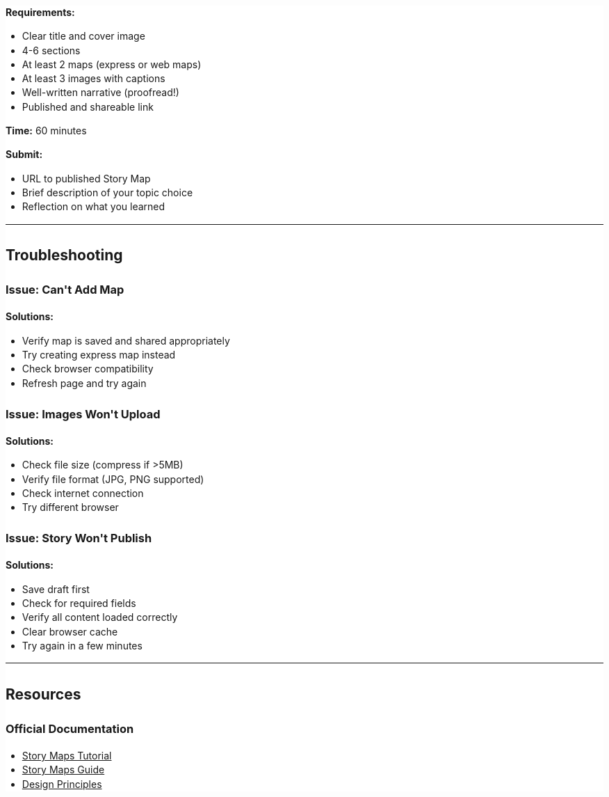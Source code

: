 **Requirements:**
- Clear title and cover image
- 4-6 sections
- At least 2 maps (express or web maps)
- At least 3 images with captions
- Well-written narrative (proofread!)
- Published and shareable link

**Time:** 60 minutes

**Submit:**
- URL to published Story Map
- Brief description of your topic choice
- Reflection on what you learned

---

## Troubleshooting

### Issue: Can't Add Map

**Solutions:**
- Verify map is saved and shared appropriately
- Try creating express map instead
- Check browser compatibility
- Refresh page and try again

### Issue: Images Won't Upload

**Solutions:**
- Check file size (compress if >5MB)
- Verify file format (JPG, PNG supported)
- Check internet connection
- Try different browser

### Issue: Story Won't Publish

**Solutions:**
- Save draft first
- Check for required fields
- Verify all content loaded correctly
- Clear browser cache
- Try again in a few minutes

---

## Resources

### Official Documentation
- [Story Maps Tutorial](https://storymaps.arcgis.com/stories/cea22a609a1d4cccb8d54c650b595bc4)
- [Story Maps Guide](https://doc.arcgis.com/en/arcgis-storymaps/)
- [Design Principles](https://www.esri.com/arcgis-blog/products/arcgis-storymaps/mapping/design-principles-for-effective-story-maps/)
